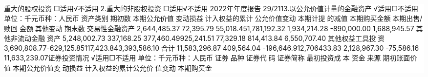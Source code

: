 重大的股权投资
□适用√不适用
2.重大的非股权投资
□适用√不适用
2022年年度报告
29/2113.以公允价值计量的金融资产
√适用□不适用
单位：千元币种：人民币
资产类别
期初数
本期公允价值
变动损益
计入权益的累计
公允价值变动
本期计提
的减值
本期购买金额
本期出售/赎回
金额
其他变动
期末数
交易性金融资产
2,644,485.37
72,395.79
55,018.451,781,192.32
1,934,214.28
-890,000.00
1,688,945.57
其他非流动金融
资产
5,248,002.73
337,168.25
377,460.49925,241.51
77,329.18
814,413.84
6,550,707.40
其他权益工具投
资
3,690,808.77-629,125.85117,423.843,393,586.10
合计
11,583,296.87
409,564.04
-196,646.912,706433.83
2,128,967.30
-75,586.16
11,633,239.07证券投资情况
√适用□不适用
单位：千元币种：人民币
证券
品种
证券代
码
证券简称
最初投资成
本
资金
来源
期初账面价
值
本期公允价值变
动损益
计入权益的累计公允价
值变动
本期购买金
